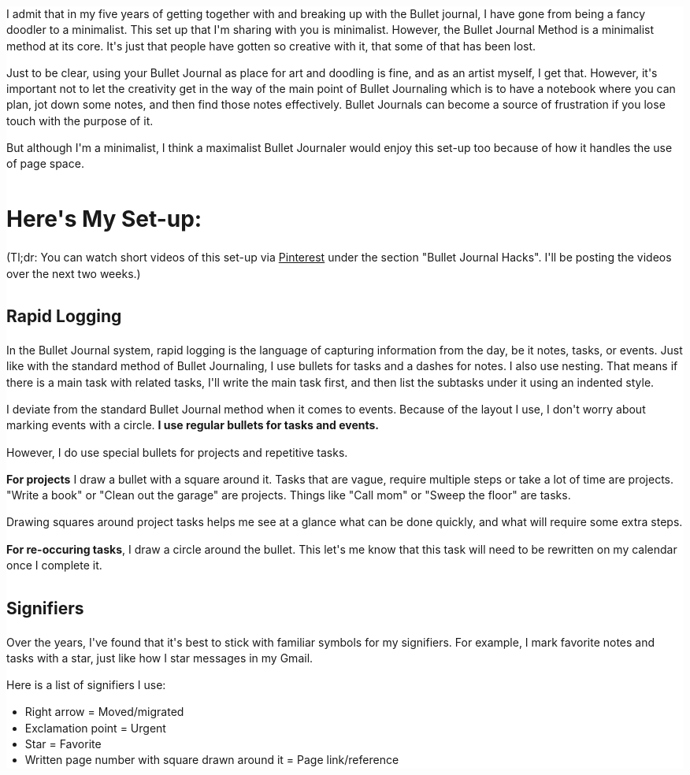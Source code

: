 I admit that in my five years of getting together with and breaking up with the Bullet journal, I have gone from being a fancy doodler to a minimalist. This set up that I'm sharing with you is minimalist. However, the Bullet Journal Method is a minimalist method at its core. It's just that people have gotten so creative with it, that some of that has been lost.

Just to be clear, using your Bullet Journal as place for art and doodling is fine, and as an artist myself, I get that. However, it's important not to let the creativity get in the way of the main point of Bullet Journaling which is to have a notebook where you can plan, jot down some notes, and then find those notes effectively. Bullet Journals can become a source of frustration if you lose touch with the purpose of it.

But although I'm a minimalist, I think a maximalist Bullet Journaler would enjoy this set-up too because of how it handles the use of page space.

# Here's My Set-up:

(Tl;dr: You can watch short videos of this set-up via [Pinterest](https://pin.it/6T8NBDb) under the section "Bullet Journal Hacks". I'll be posting the videos over the next two weeks.)

## **Rapid Logging**

In the Bullet Journal system, rapid logging is the language of capturing information from the day, be it notes, tasks, or events. Just like with the standard method of Bullet Journaling, I use bullets for tasks and a dashes for notes. I also use nesting. That means if there is a main task with related tasks, I'll write the main task first, and then list the subtasks under it using an indented style.

I deviate from the standard Bullet Journal method when it comes to events. Because of the layout I use, I don't worry about marking events with a circle. **I use regular bullets for tasks and events.**

However, I do use special bullets for projects and repetitive tasks.

**For projects** I draw a bullet with a square around it. Tasks that are vague, require multiple steps or take a lot of time are projects. "Write a book" or "Clean out the garage" are projects. Things like "Call mom" or "Sweep the floor" are tasks.

Drawing squares around project tasks helps me see at a glance what can be done quickly, and what will require some extra steps.

**For re-occuring tasks**, I draw a circle around the bullet. This let's me know that this task will need to be rewritten on my calendar once I complete it.

## **Signifiers**

Over the years, I've found that it's best to stick with familiar symbols for my signifiers. For example, I mark favorite notes and tasks with a star, just like how I star messages in my Gmail.

Here is a list of signifiers I use:

* Right arrow = Moved/migrated
* Exclamation point = Urgent
* Star = Favorite
* Written page number with square drawn around it = Page link/reference
